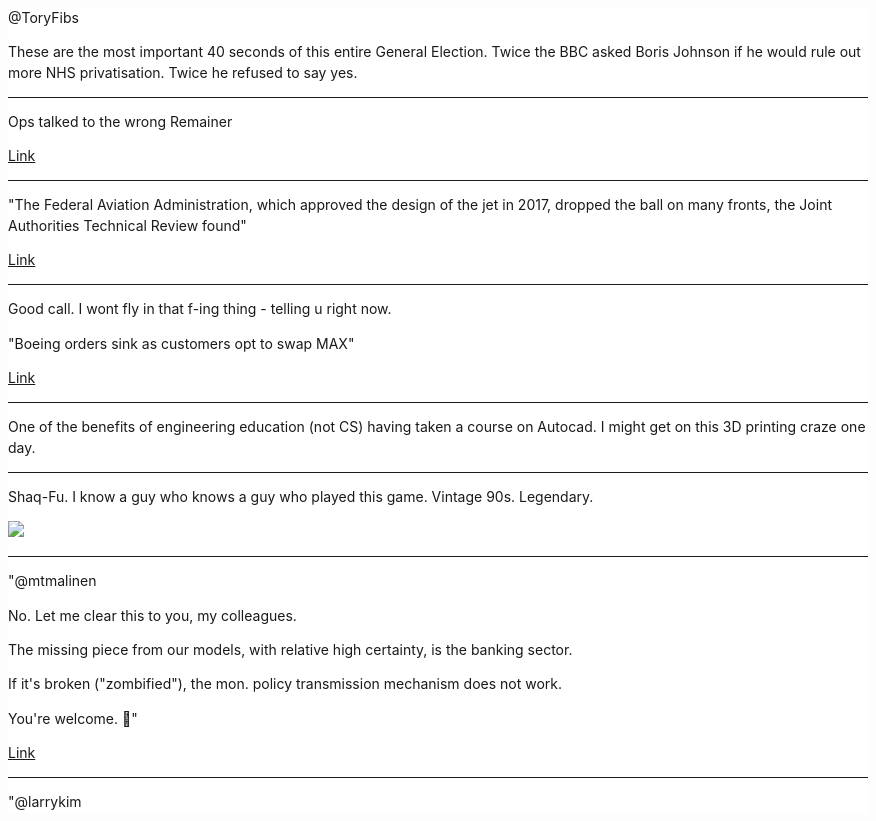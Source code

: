 
@ToryFibs

These are the most important 40 seconds of this entire General Election. Twice the BBC asked Boris Johnson if he would rule out more NHS privatisation. Twice he refused to say yes.

---

Ops talked to the wrong Remainer

[Link](https://mobile.twitter.com/mikegalsworthy/status/1194376085812760576)

---

"The Federal Aviation Administration, which approved the design of the
jet in 2017, dropped the ball on many fronts, the Joint Authorities
Technical Review found"

[Link](https://www.latimes.com/business/story/2019-10-11/regulators-were-in-the-dark-over-design-changes-on-boeing-737-max)

---

Good call. I wont fly in that f-ing thing - telling u right now.

"Boeing orders sink as customers opt to swap MAX"

[Link](https://www.reuters.com/article/us-boeing-deliveries/boeing-orders-sink-as-customers-opt-to-swap-max-idUSKBN1XM24M)


---

One of the benefits of engineering education (not CS) having taken a course
on Autocad. I might get on this 3D printing craze one day.

---

Shaq-Fu. I know a guy who knows a guy who played this game. Vintage 90s. Legendary.

<img width="340" src="https://pbs.twimg.com/media/EsQNrdRW4AArq_b?format=jpg&name=small"/>

---

"@mtmalinen

No. Let me clear this to you, my colleagues. 

The missing piece from our models, with relative high certainty, is
the banking sector.

If it's broken ("zombified"), the mon. policy transmission mechanism
does not work.

You're welcome. 🙂"

[Link](https://twitter.com/mtmalinen/status/1194169068040970241)

---

"@larrykim
